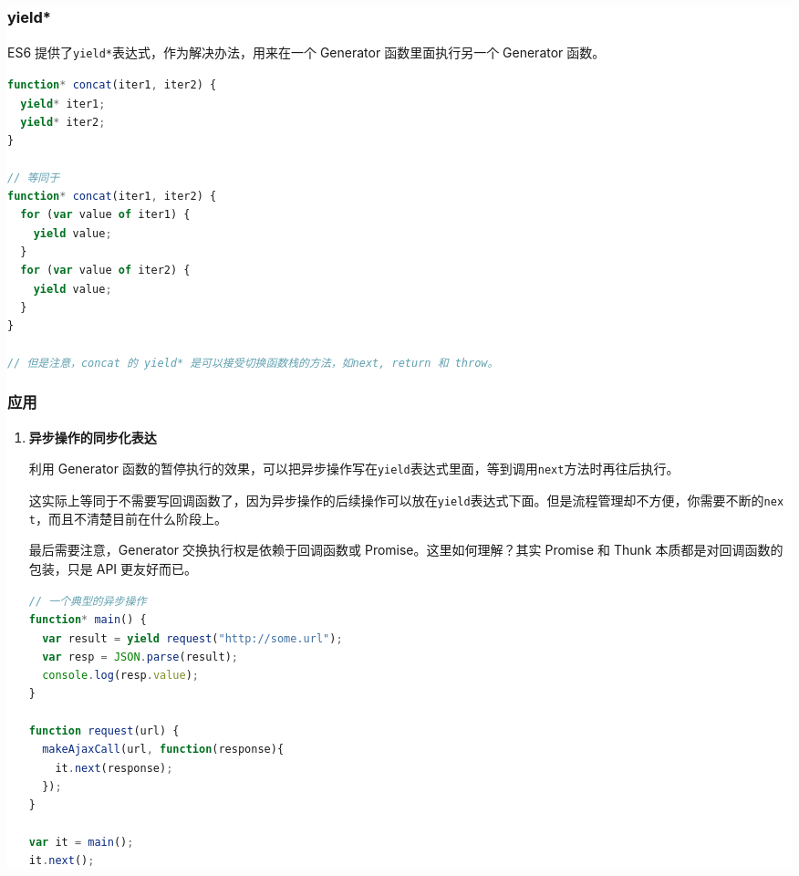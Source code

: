 

### yield*

ES6 提供了`yield*`表达式，作为解决办法，用来在一个 Generator 函数里面执行另一个 Generator 函数。

```javascript
function* concat(iter1, iter2) {
  yield* iter1;
  yield* iter2;
}

// 等同于
function* concat(iter1, iter2) {
  for (var value of iter1) {
    yield value;
  }
  for (var value of iter2) {
    yield value;
  }
}

// 但是注意，concat 的 yield* 是可以接受切换函数栈的方法，如next, return 和 throw。
```



### 应用

1. **异步操作的同步化表达**

   利用 Generator 函数的暂停执行的效果，可以把异步操作写在`yield`表达式里面，等到调用`next`方法时再往后执行。

   这实际上等同于不需要写回调函数了，因为异步操作的后续操作可以放在`yield`表达式下面。但是流程管理却不方便，你需要不断的`next`，而且不清楚目前在什么阶段上。

   最后需要注意，Generator 交换执行权是依赖于回调函数或 Promise。这里如何理解？其实 Promise 和 Thunk 本质都是对回调函数的包装，只是 API 更友好而已。

   ```javascript
   // 一个典型的异步操作
   function* main() {
     var result = yield request("http://some.url");
     var resp = JSON.parse(result);
     console.log(resp.value);
   }
   
   function request(url) {
     makeAjaxCall(url, function(response){
       it.next(response);
     });
   }
   
   var it = main();
   it.next();
   ```
